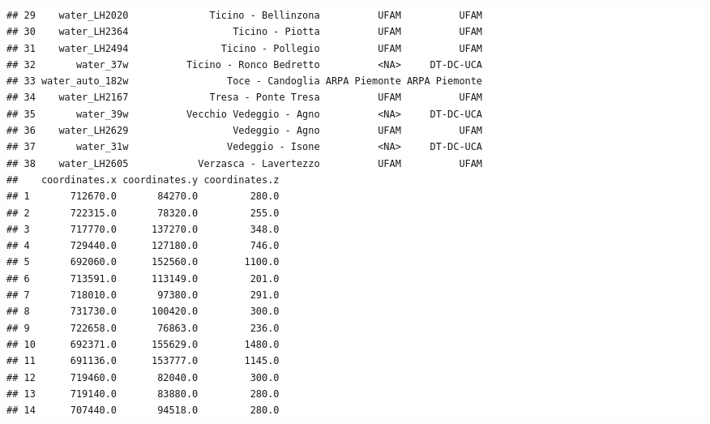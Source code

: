     ## 29    water_LH2020              Ticino - Bellinzona          UFAM          UFAM
    ## 30    water_LH2364                  Ticino - Piotta          UFAM          UFAM
    ## 31    water_LH2494                Ticino - Pollegio          UFAM          UFAM
    ## 32       water_37w          Ticino - Ronco Bedretto          <NA>     DT-DC-UCA
    ## 33 water_auto_182w                 Toce - Candoglia ARPA Piemonte ARPA Piemonte
    ## 34    water_LH2167              Tresa - Ponte Tresa          UFAM          UFAM
    ## 35       water_39w          Vecchio Vedeggio - Agno          <NA>     DT-DC-UCA
    ## 36    water_LH2629                  Vedeggio - Agno          UFAM          UFAM
    ## 37       water_31w                 Vedeggio - Isone          <NA>     DT-DC-UCA
    ## 38    water_LH2605            Verzasca - Lavertezzo          UFAM          UFAM
    ##    coordinates.x coordinates.y coordinates.z
    ## 1       712670.0       84270.0         280.0
    ## 2       722315.0       78320.0         255.0
    ## 3       717770.0      137270.0         348.0
    ## 4       729440.0      127180.0         746.0
    ## 5       692060.0      152560.0        1100.0
    ## 6       713591.0      113149.0         201.0
    ## 7       718010.0       97380.0         291.0
    ## 8       731730.0      100420.0         300.0
    ## 9       722658.0       76863.0         236.0
    ## 10      692371.0      155629.0        1480.0
    ## 11      691136.0      153777.0        1145.0
    ## 12      719460.0       82040.0         300.0
    ## 13      719140.0       83880.0         280.0
    ## 14      707440.0       94518.0         280.0